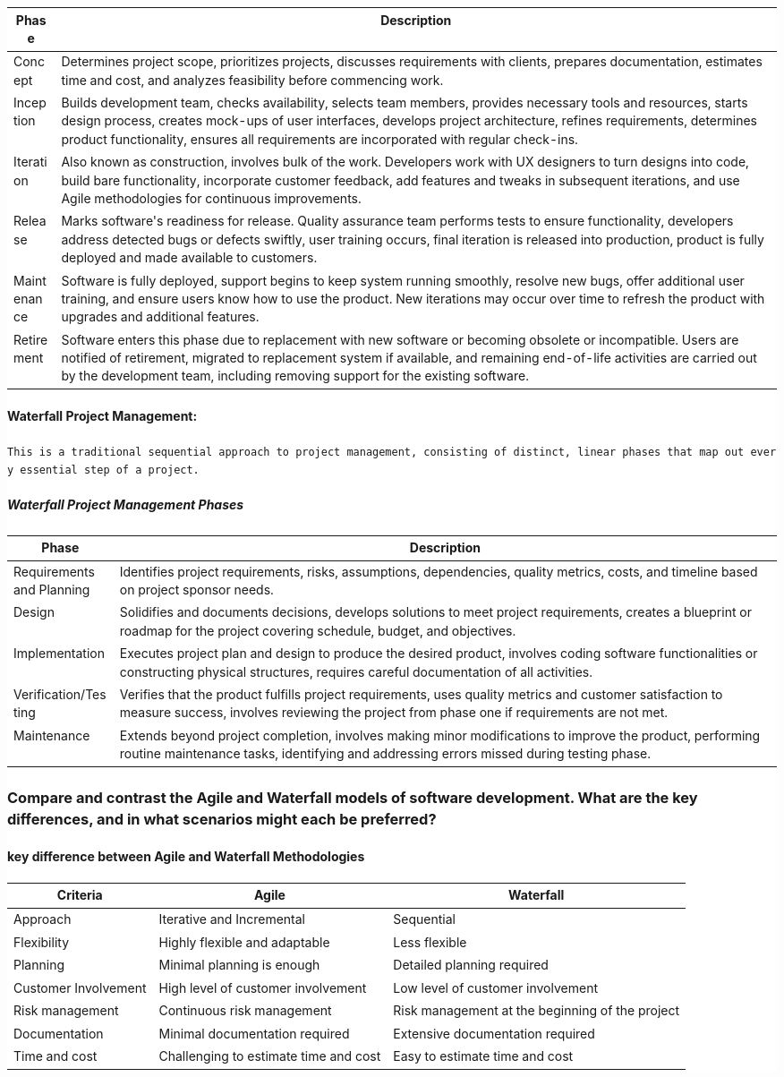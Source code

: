 | Phase       | Description                                                                                                                                                                                                                                                            |
|-------------|------------------------------------------------------------------------------------------------------------------------------------------------------------------------------------------------------------------------------------------------------------------------|
| Concept     | Determines project scope, prioritizes projects, discusses requirements with clients, prepares documentation, estimates time and cost, and analyzes feasibility before commencing work.                                                                                   |
| Inception   | Builds development team, checks availability, selects team members, provides necessary tools and resources, starts design process, creates mock-ups of user interfaces, develops project architecture, refines requirements, determines product functionality, ensures all requirements are incorporated with regular check-ins. |
| Iteration   | Also known as construction, involves bulk of the work. Developers work with UX designers to turn designs into code, build bare functionality, incorporate customer feedback, add features and tweaks in subsequent iterations, and use Agile methodologies for continuous improvements.                                         |
| Release     | Marks software's readiness for release. Quality assurance team performs tests to ensure functionality, developers address detected bugs or defects swiftly, user training occurs, final iteration is released into production, product is fully deployed and made available to customers.                                     |
| Maintenance | Software is fully deployed, support begins to keep system running smoothly, resolve new bugs, offer additional user training, and ensure users know how to use the product. New iterations may occur over time to refresh the product with upgrades and additional features.                                                         |
| Retirement  | Software enters this phase due to replacement with new software or becoming obsolete or incompatible. Users are notified of retirement, migrated to replacement system if available, and remaining end-of-life activities are carried out by the development team, including removing support for the existing software.     |


#### Waterfall Project Management:
```
This is a traditional sequential approach to project management, consisting of distinct, linear phases that map out every essential step of a project.
```
##### Waterfall Project Management Phases

| Phase                   | Description                                                                                                                                                                                                |
|-------------------------|------------------------------------------------------------------------------------------------------------------------------------------------------------------------------------------------------------|
| Requirements and Planning | Identifies project requirements, risks, assumptions, dependencies, quality metrics, costs, and timeline based on project sponsor needs.                                                               |
| Design                  | Solidifies and documents decisions, develops solutions to meet project requirements, creates a blueprint or roadmap for the project covering schedule, budget, and objectives.                               |
| Implementation          | Executes project plan and design to produce the desired product, involves coding software functionalities or constructing physical structures, requires careful documentation of all activities.               |
| Verification/Testing    | Verifies that the product fulfills project requirements, uses quality metrics and customer satisfaction to measure success, involves reviewing the project from phase one if requirements are not met.     |
| Maintenance             | Extends beyond project completion, involves making minor modifications to improve the product, performing routine maintenance tasks, identifying and addressing errors missed during testing phase. |

### Compare and contrast the Agile and Waterfall models of software development. What are the key differences, and in what scenarios might each be preferred?
#### key difference between Agile and Waterfall Methodologies

| Criteria            | Agile                                       | Waterfall                                    |
|---------------------|---------------------------------------------|----------------------------------------------|
| Approach            | Iterative and Incremental                   | Sequential                                   |
| Flexibility         | Highly flexible and adaptable               | Less flexible                                |
| Planning            | Minimal planning is enough                  | Detailed planning required                    |
| Customer Involvement | High level of customer involvement         | Low level of customer involvement            |
| Risk management     | Continuous risk management                  | Risk management at the beginning of the project |
| Documentation       | Minimal documentation required              | Extensive documentation required              |
| Time and cost       | Challenging to estimate time and cost      | Easy to estimate time and cost               |
